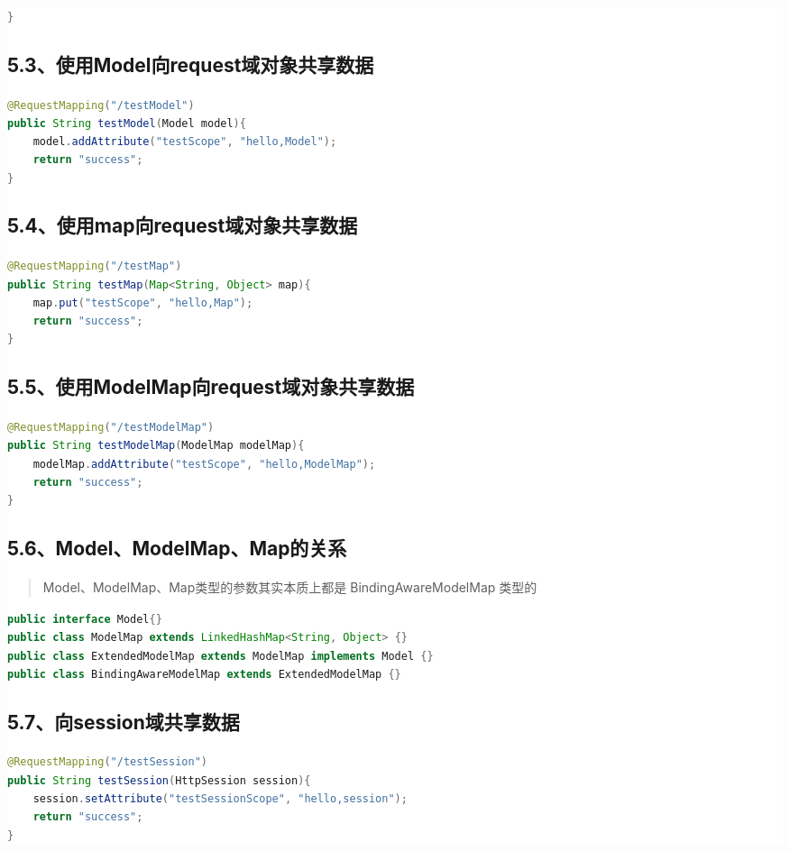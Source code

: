 ```java
}
```

## 5.3、使用Model向request域对象共享数据

```java
@RequestMapping("/testModel")
public String testModel(Model model){
    model.addAttribute("testScope", "hello,Model");
    return "success";
}
```

## 5.4、使用map向request域对象共享数据

```java
@RequestMapping("/testMap")
public String testMap(Map<String, Object> map){
    map.put("testScope", "hello,Map");
    return "success";
}
```

## 5.5、使用ModelMap向request域对象共享数据

```java
@RequestMapping("/testModelMap")
public String testModelMap(ModelMap modelMap){
    modelMap.addAttribute("testScope", "hello,ModelMap");
    return "success";
}
```

## 5.6、Model、ModelMap、Map的关系

> Model、ModelMap、Map类型的参数其实本质上都是 BindingAwareModelMap 类型的
>

```java
public interface Model{}
public class ModelMap extends LinkedHashMap<String, Object> {}
public class ExtendedModelMap extends ModelMap implements Model {}
public class BindingAwareModelMap extends ExtendedModelMap {}
```

## 5.7、向session域共享数据

```java
@RequestMapping("/testSession")
public String testSession(HttpSession session){
    session.setAttribute("testSessionScope", "hello,session");
    return "success";
}
```
